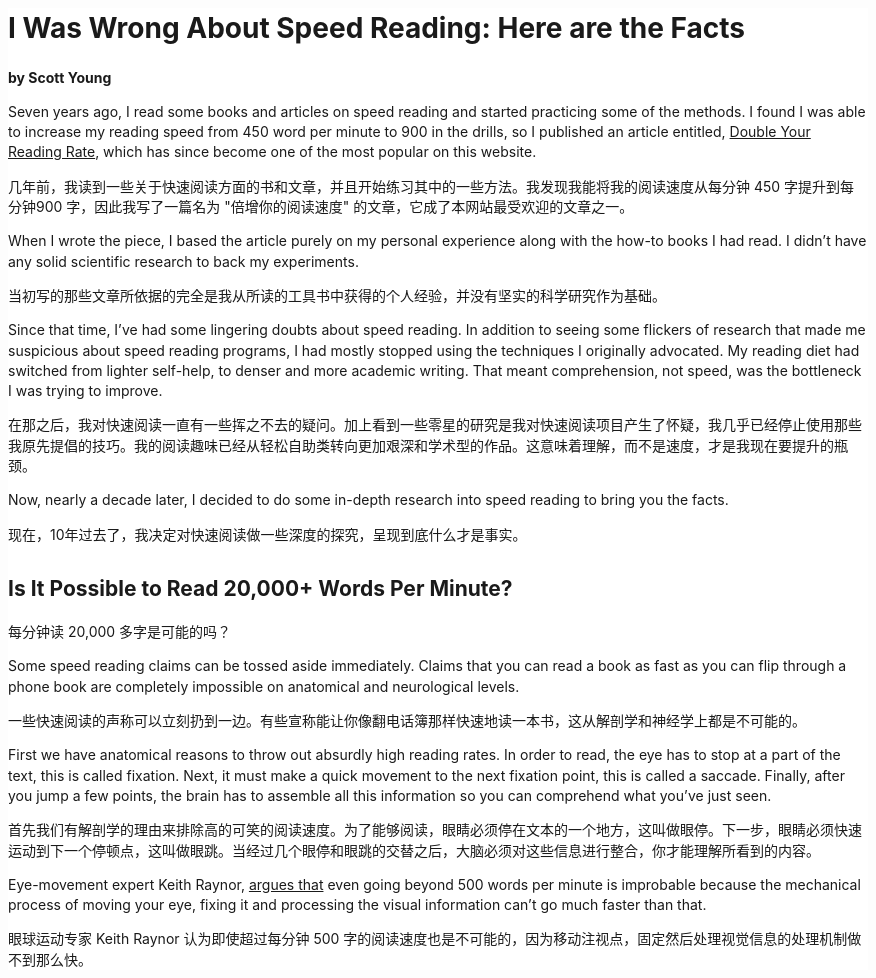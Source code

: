 # I Was Wrong About Speed Reading: Here are the Facts

**by Scott Young**

Seven years ago, I read some books and articles on speed reading and started practicing some of the methods. I found I was able to increase my reading speed from 450 word per minute to 900 in the drills, so I published an article entitled, [Double Your Reading Rate](https://www.scotthyoung.com/blog/2007/03/10/double-your-reading-rate/), which has since become one of the most popular on this website.

几年前，我读到一些关于快速阅读方面的书和文章，并且开始练习其中的一些方法。我发现我能将我的阅读速度从每分钟 450 字提升到每分钟900 字，因此我写了一篇名为 "倍增你的阅读速度" 的文章，它成了本网站最受欢迎的文章之一。

When I wrote the piece, I based the article purely on my personal experience along with the how-to books I had read. I didn’t have any solid scientific research to back my experiments.

当初写的那些文章所依据的完全是我从所读的工具书中获得的个人经验，并没有坚实的科学研究作为基础。

Since that time, I’ve had some lingering doubts about speed reading. In addition to seeing some flickers of research that made me suspicious about speed reading programs, I had mostly stopped using the techniques I originally advocated. My reading diet had switched from lighter self-help, to denser and more academic writing. That meant comprehension, not speed, was the bottleneck I was trying to improve.

在那之后，我对快速阅读一直有一些挥之不去的疑问。加上看到一些零星的研究是我对快速阅读项目产生了怀疑，我几乎已经停止使用那些我原先提倡的技巧。我的阅读趣味已经从轻松自助类转向更加艰深和学术型的作品。这意味着理解，而不是速度，才是我现在要提升的瓶颈。

Now, nearly a decade later, I decided to do some in-depth research into speed reading to bring you the facts.

现在，10年过去了，我决定对快速阅读做一些深度的探究，呈现到底什么才是事实。

## Is It Possible to Read 20,000+ Words Per Minute?

每分钟读 20,000 多字是可能的吗？

Some speed reading claims can be tossed aside immediately. Claims that you can read a book as fast as you can flip through a phone book are completely impossible on anatomical and neurological levels.

一些快速阅读的声称可以立刻扔到一边。有些宣称能让你像翻电话簿那样快速地读一本书，这从解剖学和神经学上都是不可能的。

First we have anatomical reasons to throw out absurdly high reading rates. In order to read, the eye has to stop at a part of the text, this is called fixation. Next, it must make a quick movement to the next fixation point, this is called a saccade. Finally, after you jump a few points, the brain has to assemble all this information so you can comprehend what you’ve just seen.

首先我们有解剖学的理由来排除高的可笑的阅读速度。为了能够阅读，眼睛必须停在文本的一个地方，这叫做眼停。下一步，眼睛必须快速运动到下一个停顿点，这叫做眼跳。当经过几个眼停和眼跳的交替之后，大脑必须对这些信息进行整合，你才能理解所看到的内容。

Eye-movement expert Keith Raynor, [argues that](http://psycnet.apa.org/psycinfo/1998-11174-004) even going beyond 500 words per minute is improbable because the mechanical process of moving your eye, fixing it and processing the visual information can’t go much faster than that.

眼球运动专家 Keith Raynor 认为即使超过每分钟 500 字的阅读速度也是不可能的，因为移动注视点，固定然后处理视觉信息的处理机制做不到那么快。
